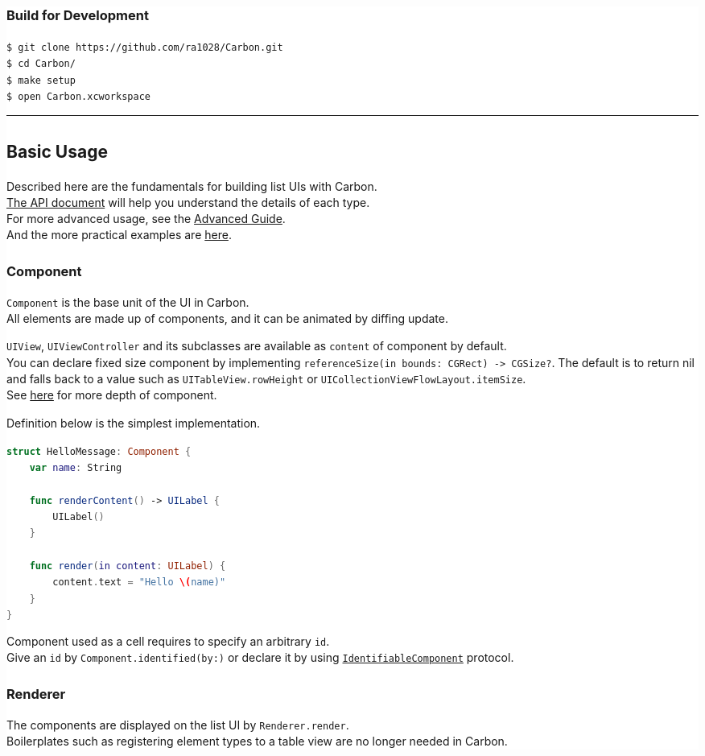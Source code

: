 ### Build for Development

```sh
$ git clone https://github.com/ra1028/Carbon.git
$ cd Carbon/
$ make setup
$ open Carbon.xcworkspace
```

---

## Basic Usage

Described here are the fundamentals for building list UIs with Carbon.  
[The API document](https://ra1028.github.io/Carbon) will help you understand the details of each type.  
For more advanced usage, see the [Advanced Guide](https://github.com/ra1028/Carbon#advanced-guide).  
And the more practical examples are [here](https://github.com/ra1028/Carbon/tree/master/Examples).  

### Component

`Component` is the base unit of the UI in Carbon.  
All elements are made up of components, and it can be animated by diffing update.  

`UIView`, `UIViewController` and its subclasses are available as `content` of component by default.  
You can declare fixed size component by implementing `referenceSize(in bounds: CGRect) -> CGSize?`. The default is to return nil and falls back to a value such as `UITableView.rowHeight` or `UICollectionViewFlowLayout.itemSize`.  
See [here](https://github.com/ra1028/Carbon#component-in-depth) for more depth of component.

Definition below is the simplest implementation.  

```swift
struct HelloMessage: Component {
    var name: String

    func renderContent() -> UILabel {
        UILabel()
    }

    func render(in content: UILabel) {
        content.text = "Hello \(name)"
    }
}
```

Component used as a cell requires to specify an arbitrary `id`.  
Give an `id` by `Component.identified(by:)` or declare it by using [`IdentifiableComponent`](https://github.com/ra1028/Carbon#identifiablecomponent) protocol.

### Renderer

The components are displayed on the list UI by `Renderer.render`.  
Boilerplates such as registering element types to a table view are no longer needed in Carbon.  
